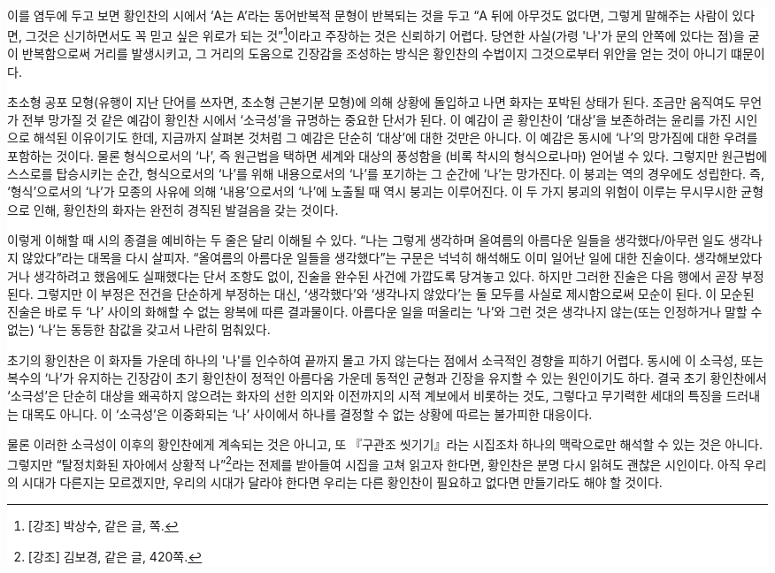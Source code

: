 이를 염두에 두고 보면 황인찬의 시에서  ‘A는 A’라는 동어반복적 문형이 반복되는 것을 두고 “A 뒤에 아무것도 없다면, 그렇게 말해주는 사람이 있다면, 그것은 신기하면서도 꼭 믿고 싶은 위로가 되는 것”[^601]이라고 주장하는 것은 신뢰하기 어렵다. 당연한 사실(가령 '나'가 문의 안쪽에 있다는 점)을 굳이 반복함으로써 거리를 발생시키고, 그 거리의 도움으로 긴장감을 조성하는 방식은 황인찬의 수법이지 그것으로부터 위안을 얻는 것이 아니기 떄문이다.

[^601]: [강조] 박상수, 같은 글, 쪽.

초소형 공포 모형(유행이 지난 단어를 쓰자면, 초소형 근본기분 모형)에 의해 상황에 돌입하고 나면 화자는 포박된 상태가 된다. 조금만 움직여도 무언가 전부 망가질 것 같은 예감이 황인찬 시에서 ‘소극성’을 규명하는 중요한 단서가 된다. 이 예감이 곧 황인찬이 ‘대상’을 보존하려는 윤리를 가진 시인으로 해석된 이유이기도 한데, 지금까지 살펴본 것처럼 그 예감은 단순히 ‘대상’에 대한 것만은 아니다. 이 예감은 동시에 ‘나’의 망가짐에 대한 우려를 포함하는 것이다. 물론 형식으로서의 ‘나’, 즉 원근법을 택하면 세계와 대상의 풍성함을 (비록 착시의 형식으로나마) 얻어낼 수 있다. 그렇지만 원근법에 스스로를 탑승시키는 순간, 형식으로서의 ‘나’를 위해 내용으로서의 ‘나’를 포기하는 그 순간에 ‘나’는 망가진다. 이 붕괴는 역의 경우에도 성립한다. 즉, ‘형식’으로서의 ‘나’가 모종의 사유에 의해 ‘내용’으로서의 ‘나’에 노출될 때 역시 붕괴는 이루어진다. 이 두 가지 붕괴의 위험이 이루는 무시무시한 균형으로 인해, 황인찬의 화자는 완전히 경직된 발걸음을 갖는 것이다.

이렇게 이해할 때 시의 종결을 예비하는 두 줄은 달리 이해될 수 있다. “나는 그렇게 생각하며 올여름의 아름다운 일들을 생각했다/아무런 일도 생각나지 않았다”라는 대목을 다시 살피자. “올여름의 아름다운 일들을 생각했다”는 구문은 넉넉히 해석해도 이미 일어난 일에 대한 진술이다. 생각해보았다거나 생각하려고 했음에도 실패했다는 단서 조항도 없이, 진술을 완수된 사건에 가깝도록 당겨놓고 있다. 하지만 그러한 진술은 다음 행에서 곧장 부정된다. 그렇지만 이 부정은 전건을 단순하게 부정하는 대신, ‘생각했다’와 ‘생각나지 않았다’는 둘 모두를 사실로 제시함으로써 모순이 된다. 이 모순된 진술은 바로 두 ‘나’ 사이의 화해할 수 없는 왕복에 따른 결과물이다. 아름다운 일을 떠올리는 ‘나’와 그런 것은 생각나지 않는(또는 인정하거나 말할 수 없는) ‘나’는 동등한 참값을 갖고서 나란히 멈춰있다.

초기의 황인찬은 이 화자들 가운데 하나의 '나'를 인수하여 끝까지 몰고 가지 않는다는 점에서 소극적인 경향을 피하기 어렵다. 동시에 이 소극성, 또는 복수의 ‘나’가 유지하는 긴장감이 초기 황인찬이 정적인 아름다움 가운데 동적인 균형과 긴장을 유지할 수 있는 원인이기도 하다. 결국 초기 황인찬에서 ‘소극성’은 단순히 대상을 왜곡하지 않으려는 화자의 선한 의지와 이전까지의 시적 계보에서 비롯하는 것도, 그렇다고 무기력한 세대의 특징을 드러내는 대목도 아니다. 이 ‘소극성’은 이중화되는 ‘나’ 사이에서 하나를 결정할 수 없는 상황에 따르는 불가피한 대응이다.

물론 이러한 소극성이 이후의 황인찬에게 계속되는 것은 아니고, 또 『구관조 씻기기』라는 시집조차 하나의 맥락으로만 해석할 수 있는 것은 아니다. 그렇지만 “탈정치화된 자아에서 상황적 나”[^801]라는 전제를 받아들여 시집을 고쳐 읽고자 한다면, 황인찬은 분명 다시 읽혀도 괜찮은 시인이다. 아직 우리의 시대가 다른지는 모르겠지만, 우리의 시대가 달라야 한다면 우리는 다른 황인찬이 필요하고 없다면 만들기라도 해야 할 것이다.

[^801]: [강조] 김보경, 같은 글, 420쪽.


[^101]: 이찬, 「우리 시대 시의 예술적 짜임과 미학적 고원들 Ⅱ」,『시작』, 2012년 겨울호, 240쪽.
[^102]: 이재원, 「'나'라는 이름으로 자라난다는 것─이우성, 최정진, 황인찬의 시」, 『시작』, 2013년 여름호, 280쪽.
[^103]: 고봉준, 「서정적인 것의 귀환」, 『서정시학』, 2014년 가을호, 30-31쪽
[^104]: 윤경희, 「Plastic Poetry, Something like Rap Music or Vinyl Records」, 『문학과사회』, 2013년 봄호, 478쪽.
[^201]: [강조] 박상수, 「기대가 사라져버린 세대의 무기력과 희미한 전능감에 관하여」, 『너의 수만 가지 아름다운 이름을 불러줄게』, 문학동네, 2018, 쪽.
[^202]: 송종원, 「분열하는 감각 너머의 리얼리티」, 『창작과비평』, 2016년 겨울호, 32쪽; 생략은 인용자.
[^301]: 양순모, 「한국 시의 새로운 상상력」, 『쓺』, 2020년 상권, 134쪽.
[^302]: 김보경, 「인간의 가장자리로 걷기」, 『문학과사회』, 2020년 여름호, 429쪽.
[^401]: 이재원, 같은 글, 282쪽.
[^402]: 같은 곳.
[^403]: 김정현, 「김정현 '아무것도 해명하지 않는' 세계들 」, 『문학과사회』, 2020년 봄호, 268쪽.
[^404]: [강조] 양순모, 「시인을 위한 되풀이」, 『문학동네』, 2020년 여름호, 쪽.
[^501]: 윤경희, 같은 글, 478쪽.
[^502]: [강조] 양순모, 같은 글, 쪽.
[^503]: 윤경희, 같은 글, 480쪽.
[^701]: [강조] 사실 ‘나’를 삭제하는 순간, ‘원근법’을 선택하는 순간 ‘대상’과 ‘주체’ 사이에 간섭할 수 없는 칸막이가 설치되는 것이다. ‘내용’으로서의 ‘나’는 간섭될 수 있지만 ‘형식’으로서의 ‘나’는 그 어떤 외부와도 차단되어 있다.